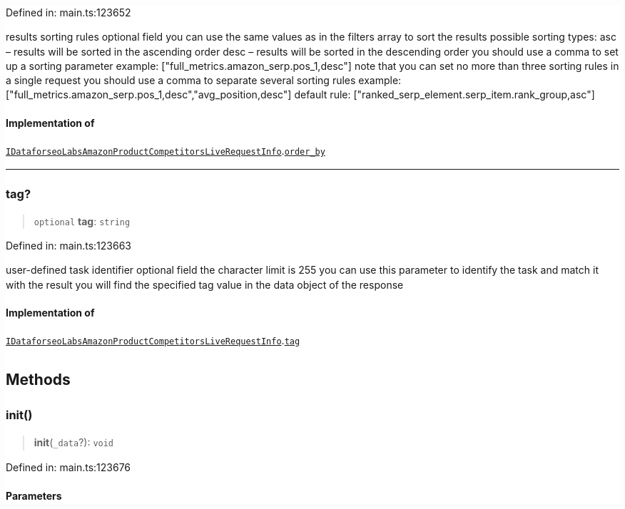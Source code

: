 Defined in: main.ts:123652

results sorting rules
optional field
you can use the same values as in the filters array to sort the results
possible sorting types:
asc – results will be sorted in the ascending order
desc – results will be sorted in the descending order
you should use a comma to set up a sorting parameter
example:
["full_metrics.amazon_serp.pos_1,desc"]
note that you can set no more than three sorting rules in a single request
you should use a comma to separate several sorting rules
example:
["full_metrics.amazon_serp.pos_1,desc","avg_position,desc"]
default rule:
["ranked_serp_element.serp_item.rank_group,asc"]

#### Implementation of

[`IDataforseoLabsAmazonProductCompetitorsLiveRequestInfo`](../interfaces/IDataforseoLabsAmazonProductCompetitorsLiveRequestInfo.md).[`order_by`](../interfaces/IDataforseoLabsAmazonProductCompetitorsLiveRequestInfo.md#order_by)

***

### tag?

> `optional` **tag**: `string`

Defined in: main.ts:123663

user-defined task identifier
optional field
the character limit is 255
you can use this parameter to identify the task and match it with the result
you will find the specified tag value in the data object of the response

#### Implementation of

[`IDataforseoLabsAmazonProductCompetitorsLiveRequestInfo`](../interfaces/IDataforseoLabsAmazonProductCompetitorsLiveRequestInfo.md).[`tag`](../interfaces/IDataforseoLabsAmazonProductCompetitorsLiveRequestInfo.md#tag)

## Methods

### init()

> **init**(`_data`?): `void`

Defined in: main.ts:123676

#### Parameters
